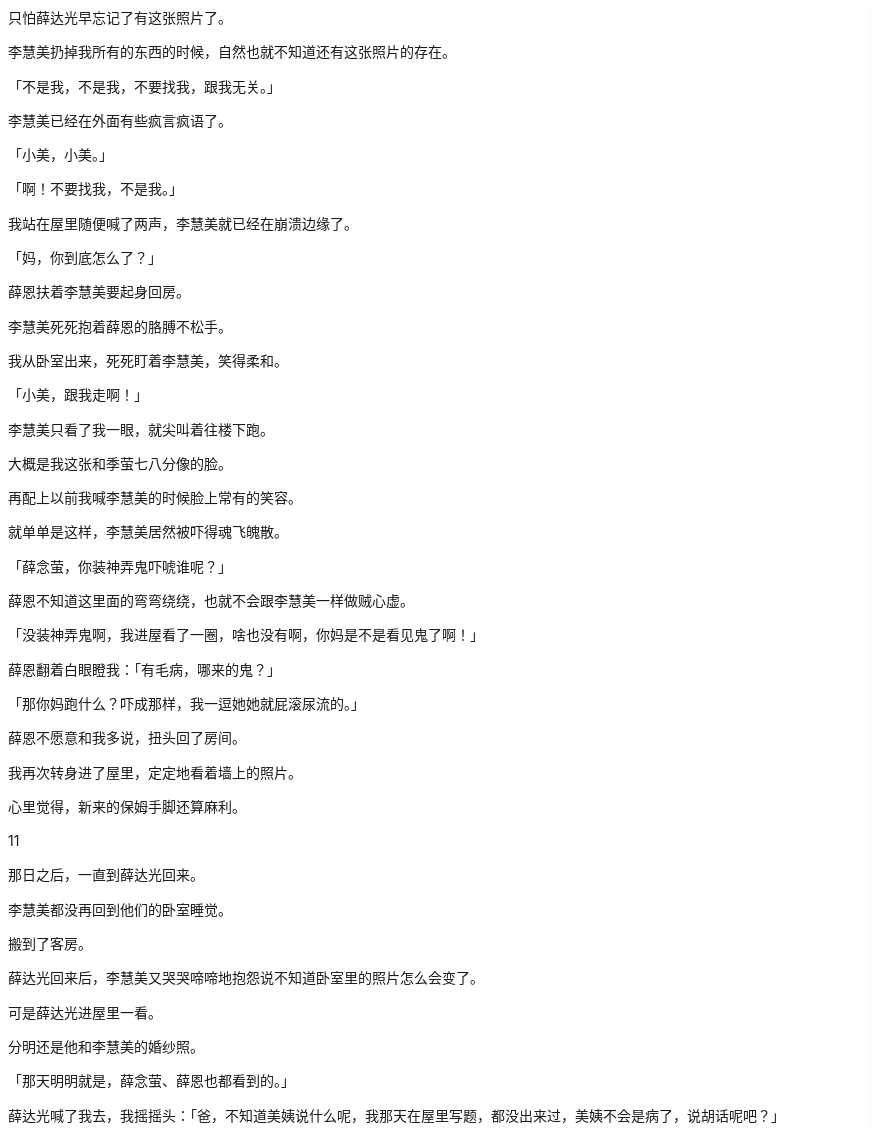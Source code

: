 只怕薛达光早忘记了有这张照片了。

李慧美扔掉我所有的东西的时候，自然也就不知道还有这张照片的存在。

「不是我，不是我，不要找我，跟我无关。」

李慧美已经在外面有些疯言疯语了。

「小美，小美。」

「啊！不要找我，不是我。」

我站在屋里随便喊了两声，李慧美就已经在崩溃边缘了。

「妈，你到底怎么了？」

薛恩扶着李慧美要起身回房。

李慧美死死抱着薛恩的胳膊不松手。

我从卧室出来，死死盯着李慧美，笑得柔和。

「小美，跟我走啊！」

李慧美只看了我一眼，就尖叫着往楼下跑。

大概是我这张和季萤七八分像的脸。

再配上以前我喊李慧美的时候脸上常有的笑容。

就单单是这样，李慧美居然被吓得魂飞魄散。

「薛念萤，你装神弄鬼吓唬谁呢？」

薛恩不知道这里面的弯弯绕绕，也就不会跟李慧美一样做贼心虚。

「没装神弄鬼啊，我进屋看了一圈，啥也没有啊，你妈是不是看见鬼了啊！」

薛恩翻着白眼瞪我：「有毛病，哪来的鬼？」

「那你妈跑什么？吓成那样，我一逗她她就屁滚尿流的。」

薛恩不愿意和我多说，扭头回了房间。

我再次转身进了屋里，定定地看着墙上的照片。

心里觉得，新来的保姆手脚还算麻利。

11

那日之后，一直到薛达光回来。

李慧美都没再回到他们的卧室睡觉。

搬到了客房。

薛达光回来后，李慧美又哭哭啼啼地抱怨说不知道卧室里的照片怎么会变了。

可是薛达光进屋里一看。

分明还是他和李慧美的婚纱照。

「那天明明就是，薛念萤、薛恩也都看到的。」

薛达光喊了我去，我摇摇头：「爸，不知道美姨说什么呢，我那天在屋里写题，都没出来过，美姨不会是病了，说胡话呢吧？」
